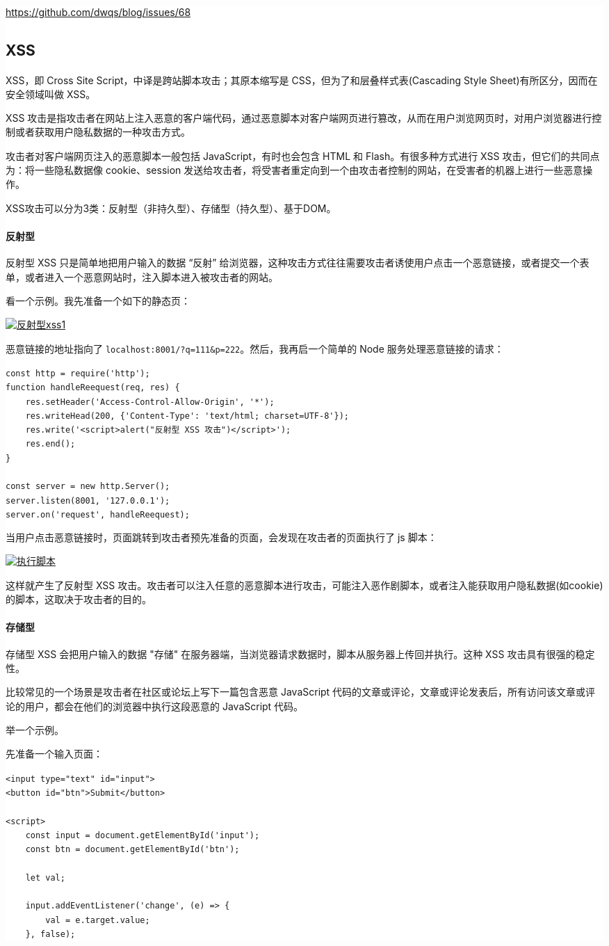 https://github.com/dwqs/blog/issues/68

## XSS

XSS，即 Cross Site Script，中译是跨站脚本攻击；其原本缩写是 CSS，但为了和层叠样式表(Cascading Style Sheet)有所区分，因而在安全领域叫做 XSS。

XSS 攻击是指攻击者在网站上注入恶意的客户端代码，通过恶意脚本对客户端网页进行篡改，从而在用户浏览网页时，对用户浏览器进行控制或者获取用户隐私数据的一种攻击方式。

攻击者对客户端网页注入的恶意脚本一般包括 JavaScript，有时也会包含 HTML 和 Flash。有很多种方式进行 XSS 攻击，但它们的共同点为：将一些隐私数据像 cookie、session 发送给攻击者，将受害者重定向到一个由攻击者控制的网站，在受害者的机器上进行一些恶意操作。

XSS攻击可以分为3类：反射型（非持久型）、存储型（持久型）、基于DOM。

#### 反射型

反射型 XSS 只是简单地把用户输入的数据 “反射” 给浏览器，这种攻击方式往往需要攻击者诱使用户点击一个恶意链接，或者提交一个表单，或者进入一个恶意网站时，注入脚本进入被攻击者的网站。

看一个示例。我先准备一个如下的静态页：

[![反射型xss1](https://user-images.githubusercontent.com/7871813/42720000-30a9b93a-8752-11e8-879b-edd8519f4e3e.png)](https://user-images.githubusercontent.com/7871813/42720000-30a9b93a-8752-11e8-879b-edd8519f4e3e.png)

恶意链接的地址指向了 `localhost:8001/?q=111&p=222`。然后，我再启一个简单的 Node 服务处理恶意链接的请求：

```
const http = require('http');
function handleReequest(req, res) {
    res.setHeader('Access-Control-Allow-Origin', '*');
    res.writeHead(200, {'Content-Type': 'text/html; charset=UTF-8'});
    res.write('<script>alert("反射型 XSS 攻击")</script>');
    res.end();
}

const server = new http.Server();
server.listen(8001, '127.0.0.1');
server.on('request', handleReequest);
```

当用户点击恶意链接时，页面跳转到攻击者预先准备的页面，会发现在攻击者的页面执行了 js 脚本：

[![执行脚本](https://user-images.githubusercontent.com/7871813/42720046-ee5a3f40-8752-11e8-8cc5-8b464414864a.png)](https://user-images.githubusercontent.com/7871813/42720046-ee5a3f40-8752-11e8-8cc5-8b464414864a.png)

这样就产生了反射型 XSS 攻击。攻击者可以注入任意的恶意脚本进行攻击，可能注入恶作剧脚本，或者注入能获取用户隐私数据(如cookie)的脚本，这取决于攻击者的目的。

#### 存储型

存储型 XSS 会把用户输入的数据 "存储" 在服务器端，当浏览器请求数据时，脚本从服务器上传回并执行。这种 XSS 攻击具有很强的稳定性。

比较常见的一个场景是攻击者在社区或论坛上写下一篇包含恶意 JavaScript 代码的文章或评论，文章或评论发表后，所有访问该文章或评论的用户，都会在他们的浏览器中执行这段恶意的 JavaScript 代码。

举一个示例。

先准备一个输入页面：

```
<input type="text" id="input">
<button id="btn">Submit</button>   

<script>
    const input = document.getElementById('input');
    const btn = document.getElementById('btn');

    let val;
     
    input.addEventListener('change', (e) => {
        val = e.target.value;
    }, false);
```